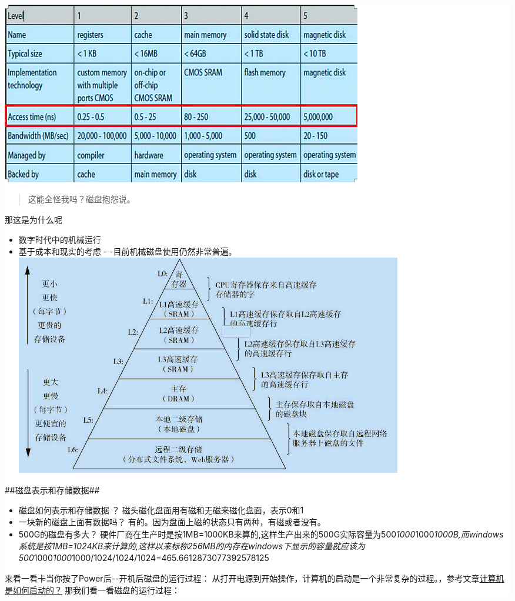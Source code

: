 ![disk_speed2](/image/disk_speed2.png)
> 这能全怪我吗？磁盘抱怨说。

那这是为什么呢
* 数字时代中的机械运行
* 基于成本和现实的考虑 - -目前机械磁盘使用仍然非常普遍。
![disk_speed](/image/disk_speed.png)

##磁盘表示和存储数据##
* 磁盘如何表示和存储数据 ？
磁头磁化盘面用有磁和无磁来磁化盘面，表示0和1
* 一块新的磁盘上面有数据吗？
有的。因为盘面上磁的状态只有两种，有磁或者没有。
* 500G的磁盘有多大？
硬件厂商在生产时是按1MB=1000KB来算的,这样生产出来的500G实际容量为500*1000*1000*1000B,而windows系统是按1MB=1024KB来计算的,这样以来标称256MB的内存在windows下显示的容量就应该为500*1000*1000*1000/1024/1024/1024=465.6612873077392578125

来看一看卡当你按了Power后--开机后磁盘的运行过程：
从打开电源到开始操作，计算机的启动是一个非常复杂的过程。，参考文章[计算机是如何启动的？](http://www.ruanyifeng.com/blog/2013/02/booting.html)
那我们看一看磁盘的运行过程：